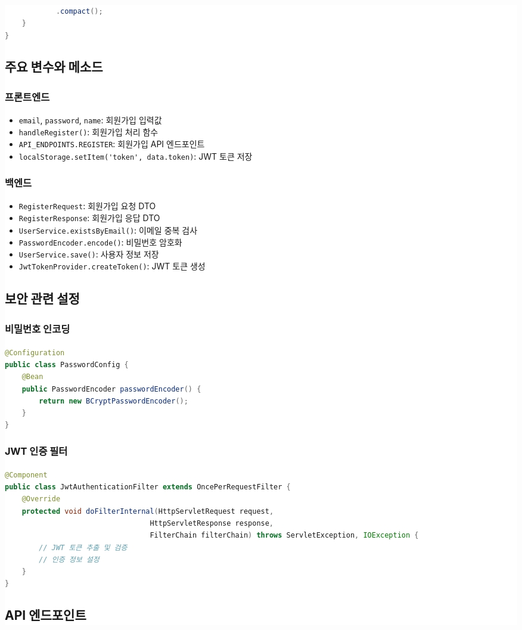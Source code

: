 ```java
            .compact();
    }
}
```

## 주요 변수와 메소드

### 프론트엔드
- `email`, `password`, `name`: 회원가입 입력값
- `handleRegister()`: 회원가입 처리 함수
- `API_ENDPOINTS.REGISTER`: 회원가입 API 엔드포인트
- `localStorage.setItem('token', data.token)`: JWT 토큰 저장

### 백엔드
- `RegisterRequest`: 회원가입 요청 DTO
- `RegisterResponse`: 회원가입 응답 DTO
- `UserService.existsByEmail()`: 이메일 중복 검사
- `PasswordEncoder.encode()`: 비밀번호 암호화
- `UserService.save()`: 사용자 정보 저장
- `JwtTokenProvider.createToken()`: JWT 토큰 생성

## 보안 관련 설정

### 비밀번호 인코딩
```java
@Configuration
public class PasswordConfig {
    @Bean
    public PasswordEncoder passwordEncoder() {
        return new BCryptPasswordEncoder();
    }
}
```

### JWT 인증 필터
```java
@Component
public class JwtAuthenticationFilter extends OncePerRequestFilter {
    @Override
    protected void doFilterInternal(HttpServletRequest request, 
                                  HttpServletResponse response, 
                                  FilterChain filterChain) throws ServletException, IOException {
        // JWT 토큰 추출 및 검증
        // 인증 정보 설정
    }
}
```

## API 엔드포인트
